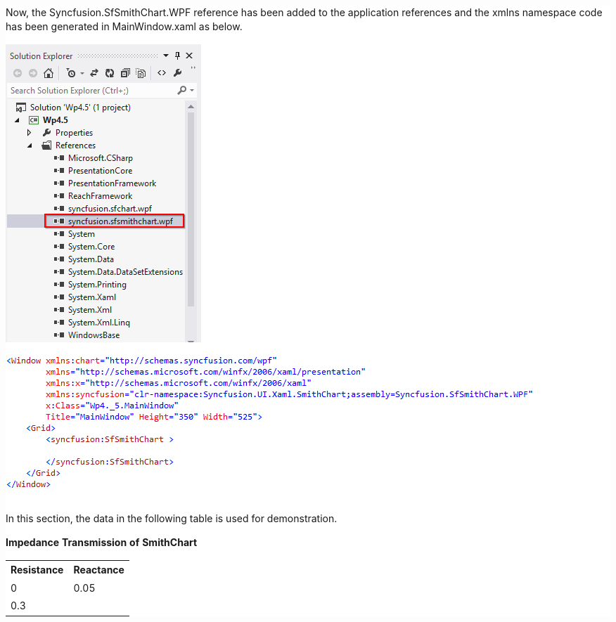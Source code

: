 Now, the Syncfusion.SfSmithChart.WPF reference has been added to the application references and the xmlns namespace code has been generated in MainWindow.xaml as below.

![Project Solution Window contains SfSmithChart reference](Getting-Started_images/Getting-Started_img3.png)


![Added xmlns:syncfusion="clr-namespace:Syncfusion.UI.Xaml.SmithChart;assembly=Syncfusion.SfSmithChart.WPF" in MainWindow](Getting-Started_images/Getting-Started_img4.png)


In this section, the data in the following table is used for demonstration.

**Impedance** **Transmission** **of** **SmithChart**

<table>
<tr>
<th>
Resistance
</th>
<th>
Reactance
</th>
</tr>
<tr>
<td>
0
</td>
<td>
0.05
</td>
</tr>
<tr>
<td>
0.3
</td>